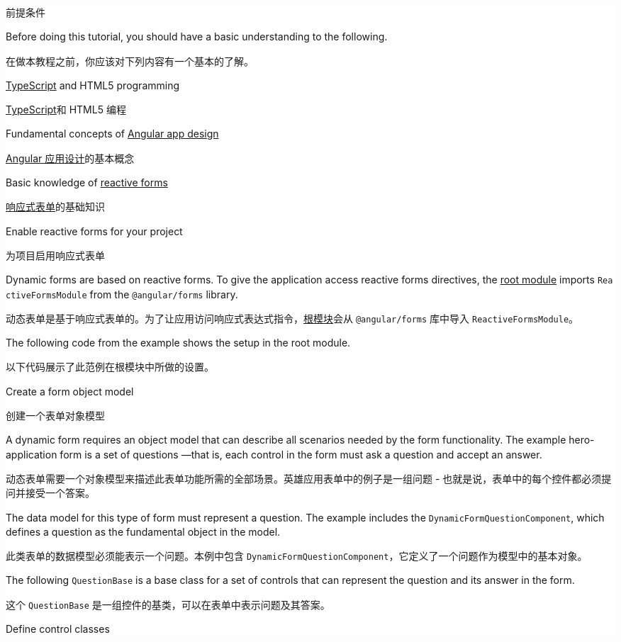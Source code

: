 前提条件

Before doing this tutorial, you should have a basic understanding to the following.

在做本教程之前，你应该对下列内容有一个基本的了解。

[TypeScript](https://www.typescriptlang.org/ "The TypeScript language") and HTML5 programming

[TypeScript](https://www.typescriptlang.org/ "TypeScript 语言")和 HTML5 编程

Fundamental concepts of [Angular app design](guide/architecture "Introduction to Angular app-design concepts")

[Angular 应用设计](guide/architecture "Angular 应用设计概念简介")的基本概念

Basic knowledge of [reactive forms](guide/reactive-forms "Reactive forms guide")

[响应式表单](guide/reactive-forms "反应表单指南")的基础知识

Enable reactive forms for your project

为项目启用响应式表单

Dynamic forms are based on reactive forms.
To give the application access reactive forms directives, the [root module](guide/bootstrapping "Learn about bootstrapping an app from the root module.") imports `ReactiveFormsModule` from the `@angular/forms` library.

动态表单是基于响应式表单的。为了让应用访问响应式表达式指令，[根模块](guide/bootstrapping "要学习如何从根模块启动一个应用。")会从 `@angular/forms` 库中导入 `ReactiveFormsModule`。

The following code from the example shows the setup in the root module.

以下代码展示了此范例在根模块中所做的设置。

<a id="object-model"></a>



Create a form object model

创建一个表单对象模型

A dynamic form requires an object model that can describe all scenarios needed by the form functionality.
The example hero-application form is a set of questions —that is, each control in the form must ask a question and accept an answer.

动态表单需要一个对象模型来描述此表单功能所需的全部场景。英雄应用表单中的例子是一组问题 - 也就是说，表单中的每个控件都必须提问并接受一个答案。

The data model for this type of form must represent a question.
The example includes the `DynamicFormQuestionComponent`, which defines a  question as the fundamental object in the model.

此类表单的数据模型必须能表示一个问题。本例中包含 `DynamicFormQuestionComponent`，它定义了一个问题作为模型中的基本对象。

The following `QuestionBase` is a base class for a set of controls that can represent the question and its answer in the form.

这个 `QuestionBase` 是一组控件的基类，可以在表单中表示问题及其答案。

Define control classes
